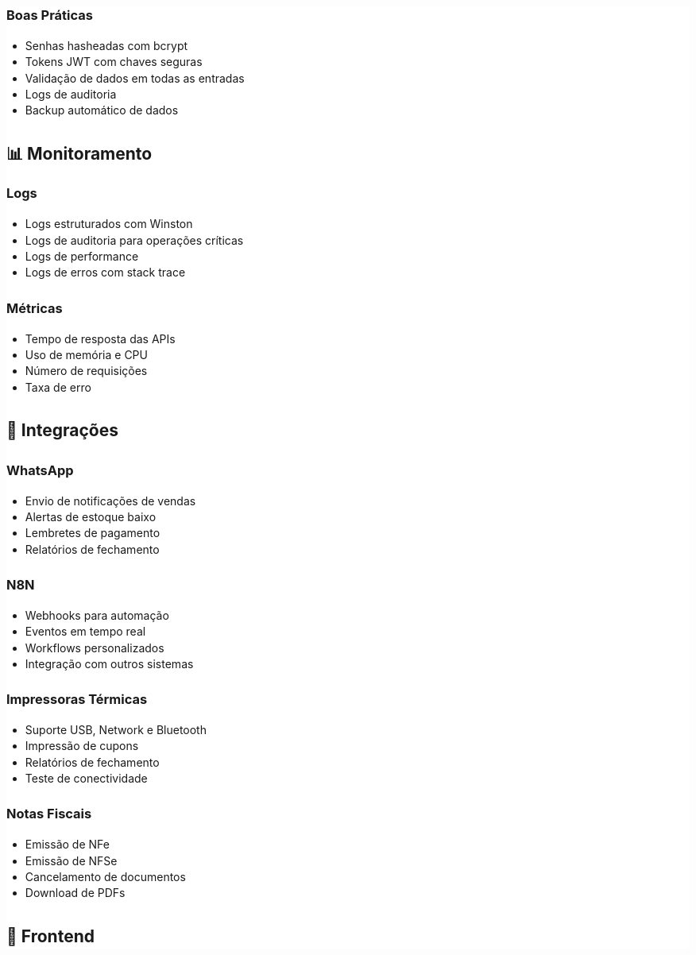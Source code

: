 ### Boas Práticas
- Senhas hasheadas com bcrypt
- Tokens JWT com chaves seguras
- Validação de dados em todas as entradas
- Logs de auditoria
- Backup automático de dados

## 📊 Monitoramento

### Logs
- Logs estruturados com Winston
- Logs de auditoria para operações críticas
- Logs de performance
- Logs de erros com stack trace

### Métricas
- Tempo de resposta das APIs
- Uso de memória e CPU
- Número de requisições
- Taxa de erro

## 🔄 Integrações

### WhatsApp
- Envio de notificações de vendas
- Alertas de estoque baixo
- Lembretes de pagamento
- Relatórios de fechamento

### N8N
- Webhooks para automação
- Eventos em tempo real
- Workflows personalizados
- Integração com outros sistemas

### Impressoras Térmicas
- Suporte USB, Network e Bluetooth
- Impressão de cupons
- Relatórios de fechamento
- Teste de conectividade

### Notas Fiscais
- Emissão de NFe
- Emissão de NFSe
- Cancelamento de documentos
- Download de PDFs

## 📱 Frontend
